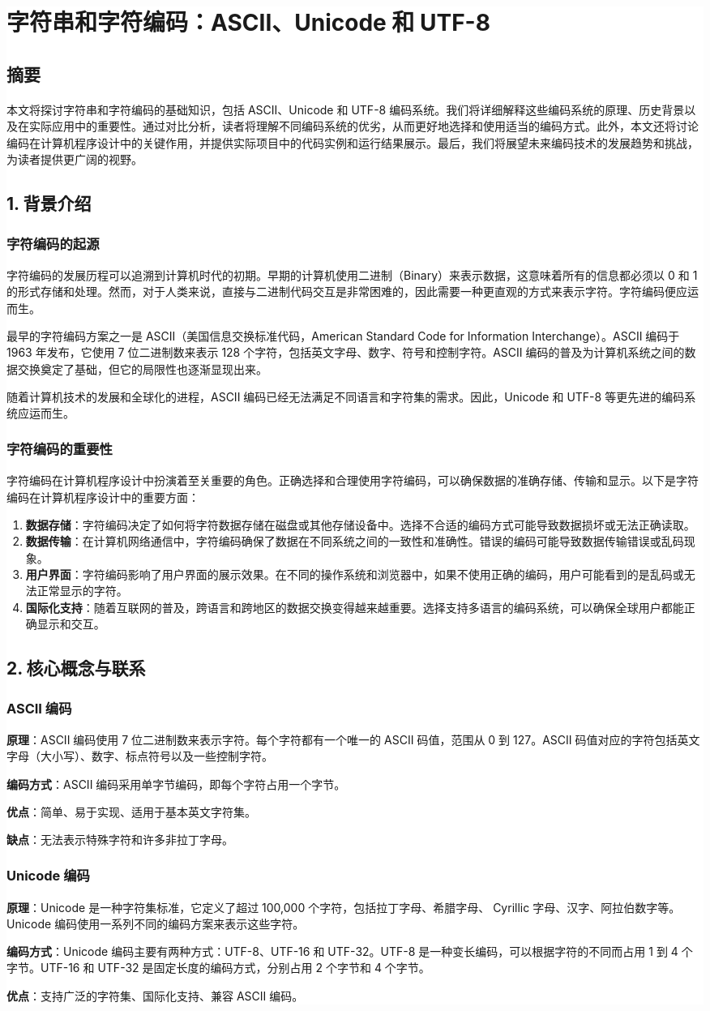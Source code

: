                  

# 字符串和字符编码：ASCII、Unicode 和 UTF-8

## 摘要

本文将探讨字符串和字符编码的基础知识，包括 ASCII、Unicode 和 UTF-8 编码系统。我们将详细解释这些编码系统的原理、历史背景以及在实际应用中的重要性。通过对比分析，读者将理解不同编码系统的优劣，从而更好地选择和使用适当的编码方式。此外，本文还将讨论编码在计算机程序设计中的关键作用，并提供实际项目中的代码实例和运行结果展示。最后，我们将展望未来编码技术的发展趋势和挑战，为读者提供更广阔的视野。

## 1. 背景介绍

### 字符编码的起源

字符编码的发展历程可以追溯到计算机时代的初期。早期的计算机使用二进制（Binary）来表示数据，这意味着所有的信息都必须以 0 和 1 的形式存储和处理。然而，对于人类来说，直接与二进制代码交互是非常困难的，因此需要一种更直观的方式来表示字符。字符编码便应运而生。

最早的字符编码方案之一是 ASCII（美国信息交换标准代码，American Standard Code for Information Interchange）。ASCII 编码于 1963 年发布，它使用 7 位二进制数来表示 128 个字符，包括英文字母、数字、符号和控制字符。ASCII 编码的普及为计算机系统之间的数据交换奠定了基础，但它的局限性也逐渐显现出来。

随着计算机技术的发展和全球化的进程，ASCII 编码已经无法满足不同语言和字符集的需求。因此，Unicode 和 UTF-8 等更先进的编码系统应运而生。

### 字符编码的重要性

字符编码在计算机程序设计中扮演着至关重要的角色。正确选择和合理使用字符编码，可以确保数据的准确存储、传输和显示。以下是字符编码在计算机程序设计中的重要方面：

1. **数据存储**：字符编码决定了如何将字符数据存储在磁盘或其他存储设备中。选择不合适的编码方式可能导致数据损坏或无法正确读取。
2. **数据传输**：在计算机网络通信中，字符编码确保了数据在不同系统之间的一致性和准确性。错误的编码可能导致数据传输错误或乱码现象。
3. **用户界面**：字符编码影响了用户界面的展示效果。在不同的操作系统和浏览器中，如果不使用正确的编码，用户可能看到的是乱码或无法正常显示的字符。
4. **国际化支持**：随着互联网的普及，跨语言和跨地区的数据交换变得越来越重要。选择支持多语言的编码系统，可以确保全球用户都能正确显示和交互。

## 2. 核心概念与联系

### ASCII 编码

**原理**：ASCII 编码使用 7 位二进制数来表示字符。每个字符都有一个唯一的 ASCII 码值，范围从 0 到 127。ASCII 码值对应的字符包括英文字母（大小写）、数字、标点符号以及一些控制字符。

**编码方式**：ASCII 编码采用单字节编码，即每个字符占用一个字节。

**优点**：简单、易于实现、适用于基本英文字符集。

**缺点**：无法表示特殊字符和许多非拉丁字母。

### Unicode 编码

**原理**：Unicode 是一种字符集标准，它定义了超过 100,000 个字符，包括拉丁字母、希腊字母、 Cyrillic 字母、汉字、阿拉伯数字等。Unicode 编码使用一系列不同的编码方案来表示这些字符。

**编码方式**：Unicode 编码主要有两种方式：UTF-8、UTF-16 和 UTF-32。UTF-8 是一种变长编码，可以根据字符的不同而占用 1 到 4 个字节。UTF-16 和 UTF-32 是固定长度的编码方式，分别占用 2 个字节和 4 个字节。

**优点**：支持广泛的字符集、国际化支持、兼容 ASCII 编码。
